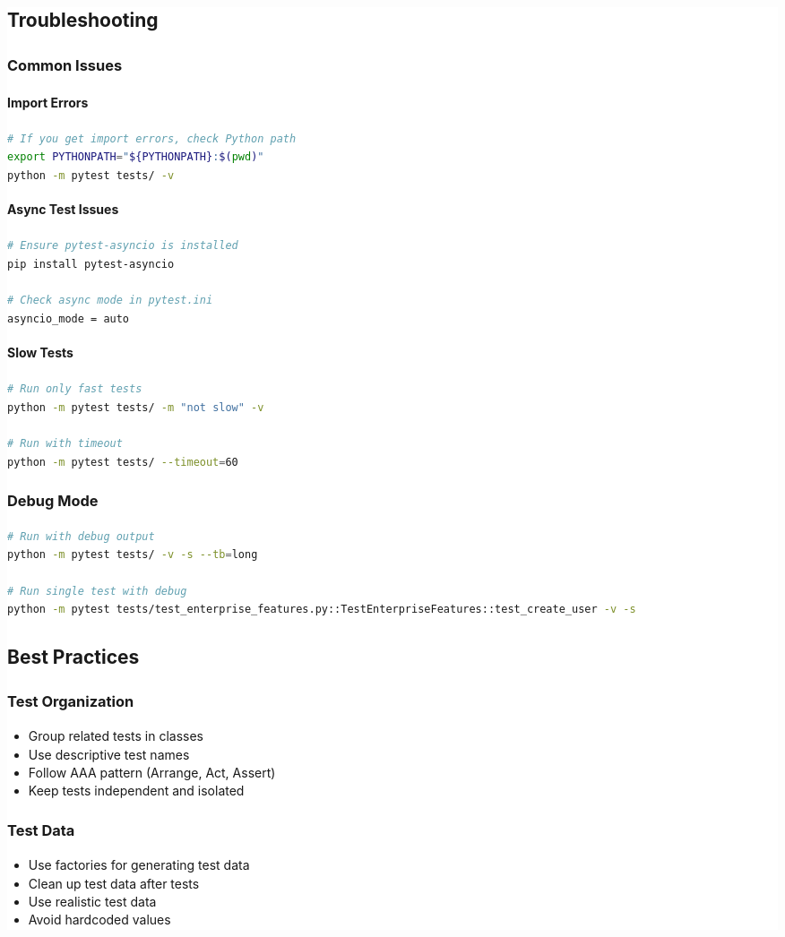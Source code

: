 ## Troubleshooting

### Common Issues

#### Import Errors
```bash
# If you get import errors, check Python path
export PYTHONPATH="${PYTHONPATH}:$(pwd)"
python -m pytest tests/ -v
```

#### Async Test Issues
```bash
# Ensure pytest-asyncio is installed
pip install pytest-asyncio

# Check async mode in pytest.ini
asyncio_mode = auto
```

#### Slow Tests
```bash
# Run only fast tests
python -m pytest tests/ -m "not slow" -v

# Run with timeout
python -m pytest tests/ --timeout=60
```

### Debug Mode

```bash
# Run with debug output
python -m pytest tests/ -v -s --tb=long

# Run single test with debug
python -m pytest tests/test_enterprise_features.py::TestEnterpriseFeatures::test_create_user -v -s
```

## Best Practices

### Test Organization
- Group related tests in classes
- Use descriptive test names
- Follow AAA pattern (Arrange, Act, Assert)
- Keep tests independent and isolated

### Test Data
- Use factories for generating test data
- Clean up test data after tests
- Use realistic test data
- Avoid hardcoded values
